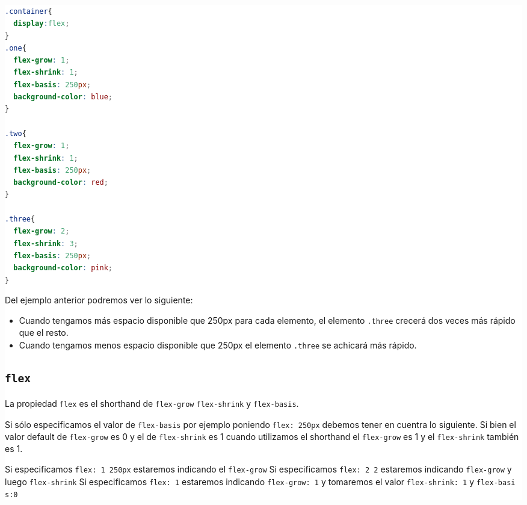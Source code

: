 ```css
.container{
  display:flex;
}
.one{
  flex-grow: 1;
  flex-shrink: 1;
  flex-basis: 250px;
  background-color: blue;
}

.two{
  flex-grow: 1;
  flex-shrink: 1;
  flex-basis: 250px;
  background-color: red;
}

.three{
  flex-grow: 2;
  flex-shrink: 3;
  flex-basis: 250px;
  background-color: pink;
}
```
Del ejemplo anterior podremos ver lo siguiente:
* Cuando tengamos más espacio disponible que 250px para cada elemento, el elemento `.three` crecerá dos veces más rápido que el resto.
* Cuando tengamos menos espacio disponible que 250px el elemento `.three` se achicará más rápido.

## `flex`
La propiedad `flex` es el shorthand de `flex-grow` `flex-shrink` y `flex-basis`. 

Si sólo especificamos el valor de `flex-basis` por ejemplo poniendo `flex: 250px` debemos tener en cuentra lo siguiente. Si bien el valor default de `flex-grow` es 0 y el de `flex-shrink` es 1 cuando utilizamos el shorthand el `flex-grow` es 1 y el `flex-shrink` también es 1.

Si especificamos `flex: 1 250px` estaremos indicando el `flex-grow`
Si especificamos `flex: 2 2` estaremos indicando `flex-grow` y luego `flex-shrink`
Si especificamos `flex: 1` estaremos indicando `flex-grow: 1` y tomaremos el valor `flex-shrink: 1` y `flex-basis:0`